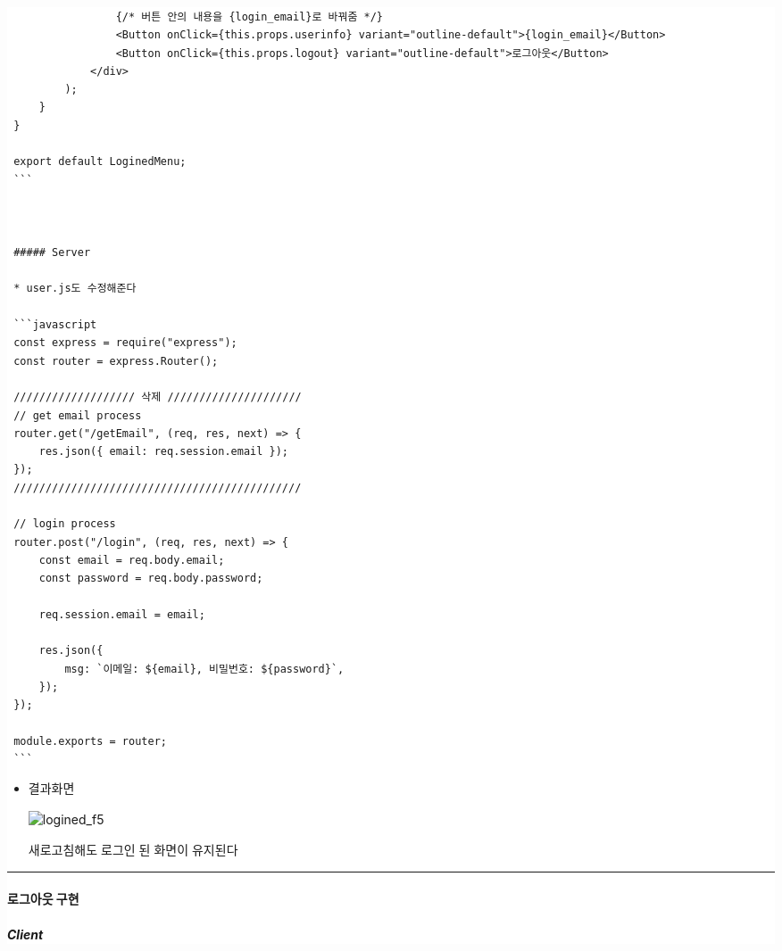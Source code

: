                      {/* 버튼 안의 내용을 {login_email}로 바꿔줌 */}
                     <Button onClick={this.props.userinfo} variant="outline-default">{login_email}</Button>
                     <Button onClick={this.props.logout} variant="outline-default">로그아웃</Button>
                 </div>
             );
         }
     }
     
     export default LoginedMenu;
     ```

     

     ##### Server

     * user.js도 수정해준다

     ```javascript
     const express = require("express");
     const router = express.Router();
     
     /////////////////// 삭제 /////////////////////
     // get email process
     router.get("/getEmail", (req, res, next) => {
         res.json({ email: req.session.email });
     });
     /////////////////////////////////////////////
     
     // login process
     router.post("/login", (req, res, next) => {
         const email = req.body.email;
         const password = req.body.password;
     
         req.session.email = email;
         
         res.json({
             msg: `이메일: ${email}, 비밀번호: ${password}`,
         });
     });
     
     module.exports = router;
     ```

   * 결과화면

     ![logined_f5](https://user-images.githubusercontent.com/20276476/75850022-97b34600-5e29-11ea-8edd-82717b1f08ad.png)

     새로고침해도 로그인 된 화면이 유지된다



*****



#### 로그아웃 구현

##### Client
